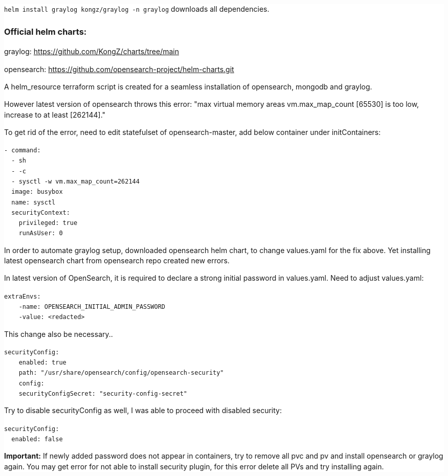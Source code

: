 `helm install graylog kongz/graylog -n graylog` downloads all dependencies.

### Official helm charts: 
graylog: https://github.com/KongZ/charts/tree/main

opensearch: https://github.com/opensearch-project/helm-charts.git

A helm_resource terraform script is created for a seamless installation of opensearch, mongodb and graylog. 

However latest version of opensearch throws this error: "max virtual memory areas vm.max_map_count [65530] is too low, increase to at least [262144]."

To get rid of the error, need to edit statefulset of opensearch-master, add below container under initContainers:
```
- command:
  - sh
  - -c
  - sysctl -w vm.max_map_count=262144
  image: busybox
  name: sysctl
  securityContext:
    privileged: true
    runAsUser: 0
```

In order to automate graylog setup, downloaded opensearch helm chart, to change values.yaml for the fix above. Yet installing latest opensearch chart from opensearch repo created new errors. 

In latest version of OpenSearch, it is required to declare a strong initial password in values.yaml.
Need to adjust values.yaml:
```
extraEnvs: 
	-name: OPENSEARCH_INITIAL_ADMIN_PASSWORD 
	-value: <redacted> 
```

This change also be necessary..
```
securityConfig: 
	enabled: true 
	path: "/usr/share/opensearch/config/opensearch-security" 
	config: 
    securityConfigSecret: "security-config-secret"
```

Try to disable securityConfig as well, I was able to proceed with disabled security:
```
securityConfig: 
  enabled: false
```

**Important:** If newly added password does not appear in containers, try to remove all pvc and pv and install opensearch or graylog again. You may get error for not able to install security plugin, for this error delete all PVs and try installing again.
